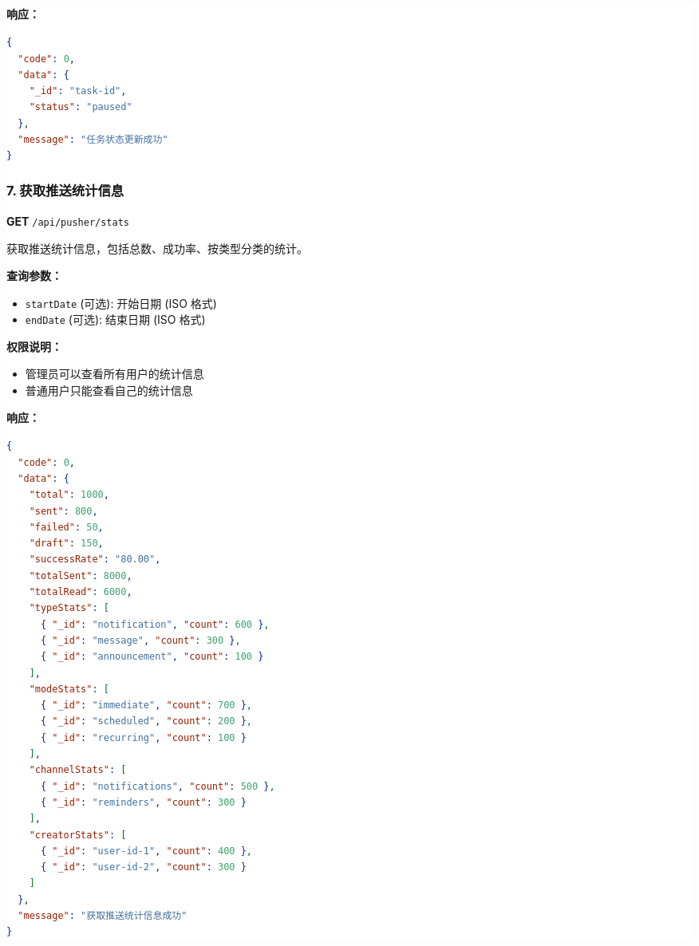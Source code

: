 **响应：**
```json
{
  "code": 0,
  "data": {
    "_id": "task-id",
    "status": "paused"
  },
  "message": "任务状态更新成功"
}
```

### 7. 获取推送统计信息

**GET** `/api/pusher/stats`

获取推送统计信息，包括总数、成功率、按类型分类的统计。

**查询参数：**
- `startDate` (可选): 开始日期 (ISO 格式)
- `endDate` (可选): 结束日期 (ISO 格式)

**权限说明：**
- 管理员可以查看所有用户的统计信息
- 普通用户只能查看自己的统计信息

**响应：**
```json
{
  "code": 0,
  "data": {
    "total": 1000,
    "sent": 800,
    "failed": 50,
    "draft": 150,
    "successRate": "80.00",
    "totalSent": 8000,
    "totalRead": 6000,
    "typeStats": [
      { "_id": "notification", "count": 600 },
      { "_id": "message", "count": 300 },
      { "_id": "announcement", "count": 100 }
    ],
    "modeStats": [
      { "_id": "immediate", "count": 700 },
      { "_id": "scheduled", "count": 200 },
      { "_id": "recurring", "count": 100 }
    ],
    "channelStats": [
      { "_id": "notifications", "count": 500 },
      { "_id": "reminders", "count": 300 }
    ],
    "creatorStats": [
      { "_id": "user-id-1", "count": 400 },
      { "_id": "user-id-2", "count": 300 }
    ]
  },
  "message": "获取推送统计信息成功"
}
```
